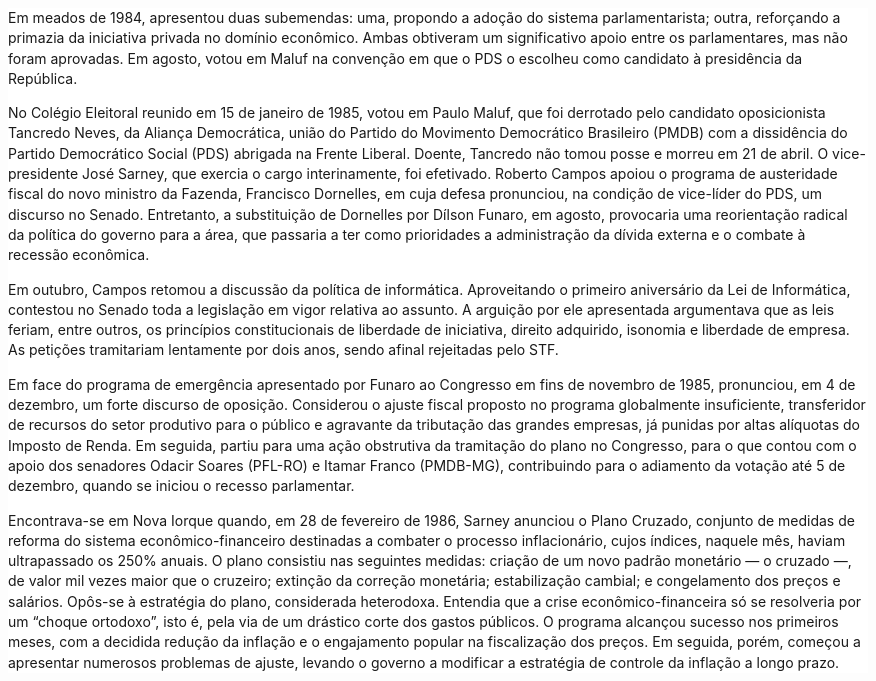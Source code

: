Em meados de 1984, apresentou duas subemendas: uma, propondo a adoção do
sistema parlamentarista; outra, reforçando a primazia da iniciativa
privada no domínio econômico. Ambas obtiveram um significativo apoio
entre os parlamentares, mas não foram aprovadas. Em agosto, votou em
Maluf na convenção em que o PDS o escolheu como candidato à presidência
da República.

No Colégio Eleitoral reunido em 15 de janeiro de 1985, votou em Paulo
Maluf, que foi derrotado pelo candidato oposicionista Tancredo Neves, da
Aliança Democrática, união do Partido do Movimento Democrático
Brasileiro (PMDB) com a dissidência do Partido Democrático Social (PDS)
abrigada na Frente Liberal. Doente, Tancredo não tomou posse e morreu em
21 de abril. O vice-presidente José Sarney, que exercia o cargo
interinamente, foi efetivado. Roberto Campos apoiou o programa de
austeridade fiscal do novo ministro da Fazenda, Francisco Dornelles, em
cuja defesa pronunciou, na condição de vice-líder do PDS, um discurso no
Senado. Entretanto, a substituição de Dornelles por Dílson Funaro, em
agosto, provocaria uma reorientação radical da política do governo para
a área, que passaria a ter como prioridades a administração da dívida
externa e o combate à recessão econômica.

Em outubro, Campos retomou a discussão da política de informática.
Aproveitando o primeiro aniversário da Lei de Informática, contestou no
Senado toda a legislação em vigor relativa ao assunto. A arguição por
ele apresentada argumentava que as leis feriam, entre outros, os
princípios constitucionais de liberdade de iniciativa, direito
adquirido, isonomia e liberdade de empresa. As petições tramitariam
lentamente por dois anos, sendo afinal rejeitadas pelo STF.

Em face do programa de emergência apresentado por Funaro ao Congresso em
fins de novembro de 1985, pronunciou, em 4 de dezembro, um forte
discurso de oposição. Considerou o ajuste fiscal proposto no programa
globalmente insuficiente, transferidor de recursos do setor produtivo
para o público e agravante da tributação das grandes empresas, já
punidas por altas alíquotas do Imposto de Renda. Em seguida, partiu para
uma ação obstrutiva da tramitação do plano no Congresso, para o que
contou com o apoio dos senadores Odacir Soares (PFL-RO) e Itamar Franco
(PMDB-MG), contribuindo para o adiamento da votação até 5 de dezembro,
quando se iniciou o recesso parlamentar.

Encontrava-se em Nova Iorque quando, em 28 de fevereiro de 1986, Sarney
anunciou o Plano Cruzado, conjunto de medidas de reforma do sistema
econômico-financeiro destinadas a combater o processo inflacionário,
cujos índices, naquele mês, haviam ultrapassado os 250% anuais. O plano
consistiu nas seguintes medidas: criação de um novo padrão monetário — o
cruzado —, de valor mil vezes maior que o cruzeiro; extinção da correção
monetária; estabilização cambial; e congelamento dos preços e salários.
Opôs-se à estratégia do plano, considerada heterodoxa. Entendia que a
crise econômico-financeira só se resolveria por um “choque ortodoxo”,
isto é, pela via de um drástico corte dos gastos públicos. O programa
alcançou sucesso nos primeiros meses, com a decidida redução da inflação
e o engajamento popular na fiscalização dos preços. Em seguida, porém,
começou a apresentar numerosos problemas de ajuste, levando o governo a
modificar a estratégia de controle da inflação a longo prazo.
